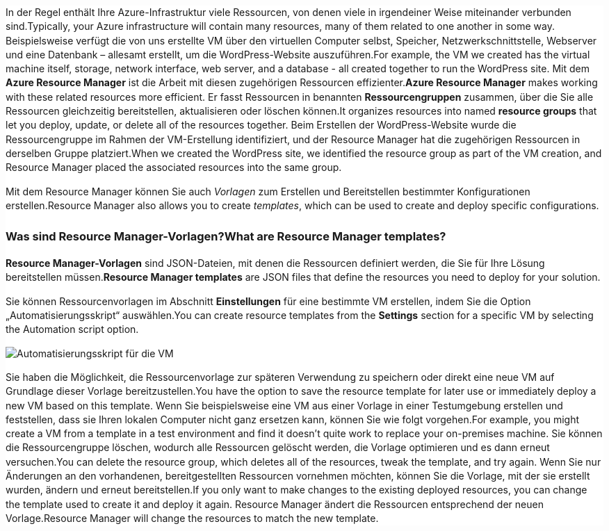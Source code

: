 <span data-ttu-id="e9c7a-118">In der Regel enthält Ihre Azure-Infrastruktur viele Ressourcen, von denen viele in irgendeiner Weise miteinander verbunden sind.</span><span class="sxs-lookup"><span data-stu-id="e9c7a-118">Typically, your Azure infrastructure will contain many resources, many of them related to one another in some way.</span></span> <span data-ttu-id="e9c7a-119">Beispielsweise verfügt die von uns erstellte VM über den virtuellen Computer selbst, Speicher, Netzwerkschnittstelle, Webserver und eine Datenbank – allesamt erstellt, um die WordPress-Website auszuführen.</span><span class="sxs-lookup"><span data-stu-id="e9c7a-119">For example, the VM we created has the virtual machine itself, storage, network interface, web server, and a database - all created together to run the WordPress site.</span></span> <span data-ttu-id="e9c7a-120">Mit dem **Azure Resource Manager** ist die Arbeit mit diesen zugehörigen Ressourcen effizienter.</span><span class="sxs-lookup"><span data-stu-id="e9c7a-120">**Azure Resource Manager** makes working with these related resources more efficient.</span></span> <span data-ttu-id="e9c7a-121">Er fasst Ressourcen in benannten **Ressourcengruppen** zusammen, über die Sie alle Ressourcen gleichzeitig bereitstellen, aktualisieren oder löschen können.</span><span class="sxs-lookup"><span data-stu-id="e9c7a-121">It organizes resources into named **resource groups** that let you deploy, update, or delete all of the resources together.</span></span> <span data-ttu-id="e9c7a-122">Beim Erstellen der WordPress-Website wurde die Ressourcengruppe im Rahmen der VM-Erstellung identifiziert, und der Resource Manager hat die zugehörigen Ressourcen in derselben Gruppe platziert.</span><span class="sxs-lookup"><span data-stu-id="e9c7a-122">When we created the WordPress site, we identified the resource group as part of the VM creation, and Resource Manager placed the associated resources into the same group.</span></span>

<span data-ttu-id="e9c7a-123">Mit dem Resource Manager können Sie auch _Vorlagen_ zum Erstellen und Bereitstellen bestimmter Konfigurationen erstellen.</span><span class="sxs-lookup"><span data-stu-id="e9c7a-123">Resource Manager also allows you to create _templates_, which can be used to create and deploy specific configurations.</span></span>

### <a name="what-are-resource-manager-templates"></a><span data-ttu-id="e9c7a-124">Was sind Resource Manager-Vorlagen?</span><span class="sxs-lookup"><span data-stu-id="e9c7a-124">What are Resource Manager templates?</span></span>

<span data-ttu-id="e9c7a-125">**Resource Manager-Vorlagen** sind JSON-Dateien, mit denen die Ressourcen definiert werden, die Sie für Ihre Lösung bereitstellen müssen.</span><span class="sxs-lookup"><span data-stu-id="e9c7a-125">**Resource Manager templates** are JSON files that define the resources you need to deploy for your solution.</span></span>

<span data-ttu-id="e9c7a-126">Sie können Ressourcenvorlagen im Abschnitt **Einstellungen** für eine bestimmte VM erstellen, indem Sie die Option „Automatisierungsskript“ auswählen.</span><span class="sxs-lookup"><span data-stu-id="e9c7a-126">You can create resource templates from the **Settings** section for a specific VM by selecting the Automation script option.</span></span>

![Automatisierungsskript für die VM](../media-draft/4-automation-script.png)

<span data-ttu-id="e9c7a-128">Sie haben die Möglichkeit, die Ressourcenvorlage zur späteren Verwendung zu speichern oder direkt eine neue VM auf Grundlage dieser Vorlage bereitzustellen.</span><span class="sxs-lookup"><span data-stu-id="e9c7a-128">You have the option to save the resource template for later use or immediately deploy a new VM based on this template.</span></span> <span data-ttu-id="e9c7a-129">Wenn Sie beispielsweise eine VM aus einer Vorlage in einer Testumgebung erstellen und feststellen, dass sie Ihren lokalen Computer nicht ganz ersetzen kann, können Sie wie folgt vorgehen.</span><span class="sxs-lookup"><span data-stu-id="e9c7a-129">For example, you might create a VM from a template in a test environment and find it doesn’t quite work to replace your on-premises machine.</span></span> <span data-ttu-id="e9c7a-130">Sie können die Ressourcengruppe löschen, wodurch alle Ressourcen gelöscht werden, die Vorlage optimieren und es dann erneut versuchen.</span><span class="sxs-lookup"><span data-stu-id="e9c7a-130">You can delete the resource group, which deletes all of the resources, tweak the template, and try again.</span></span> <span data-ttu-id="e9c7a-131">Wenn Sie nur Änderungen an den vorhandenen, bereitgestellten Ressourcen vornehmen möchten, können Sie die Vorlage, mit der sie erstellt wurden, ändern und erneut bereitstellen.</span><span class="sxs-lookup"><span data-stu-id="e9c7a-131">If you only want to make changes to the existing deployed resources, you can change the template used to create it and deploy it again.</span></span> <span data-ttu-id="e9c7a-132">Resource Manager ändert die Ressourcen entsprechend der neuen Vorlage.</span><span class="sxs-lookup"><span data-stu-id="e9c7a-132">Resource Manager will change the resources to match the new template.</span></span>
